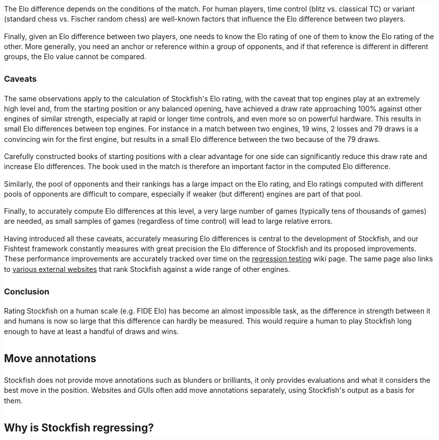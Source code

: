 The Elo difference depends on the conditions of the match. For human players, time control (blitz vs. classical TC) or variant (standard chess vs. Fischer random chess) are well-known factors that influence the Elo difference between two players.

Finally, given an Elo difference between two players, one needs to know the Elo rating of one of them to know the Elo rating of the other. More generally, you need an anchor or reference within a group of opponents, and if that reference is different in different groups, the Elo value cannot be compared.

### Caveats

The same observations apply to the calculation of Stockfish's Elo rating, with the caveat that top engines play at an extremely high level and, from the starting position or any balanced opening, have achieved a draw rate approaching 100% against other engines of similar strength, especially at rapid or longer time controls, and even more so on powerful hardware. This results in small Elo differences between top engines. For instance in a match between two engines, 19 wins, 2 losses and 79 draws is a convincing win for the first engine, but results in a small Elo difference between the two because of the 79 draws.

Carefully constructed books of starting positions with a clear advantage for one side can significantly reduce this draw rate and increase Elo differences. The book used in the match is therefore an important factor in the computed Elo difference.

Similarly, the pool of opponents and their rankings has a large impact on the Elo rating, and Elo ratings computed with different pools of opponents are difficult to compare, especially if weaker (but different) engines are part of that pool.

Finally, to accurately compute Elo differences at this level, a very large number of games (typically tens of thousands of games) are needed, as small samples of games (regardless of time control) will lead to large relative errors.

Having introduced all these caveats, accurately measuring Elo differences is central to the development of Stockfish, and our Fishtest framework constantly measures with great precision the Elo difference of Stockfish and its proposed improvements. These performance improvements are accurately tracked over time on the [regression testing](Regression-Tests) wiki page. The same page also links to [various external websites](Regression-Tests#external-links) that rank Stockfish against a wide range of other engines.

### Conclusion

Rating Stockfish on a human scale (e.g. FIDE Elo) has become an almost impossible task, as the difference in strength between it and humans is now so large that this difference can hardly be measured. This would require a human to play Stockfish long enough to have at least a handful of draws and wins.

## Move annotations

Stockfish does not provide move annotations such as blunders or brilliants, it only provides evaluations and what it considers the best move in the position. Websites and GUIs often add move annotations separately, using Stockfish's output as a basis for them.

## Why is Stockfish regressing?
